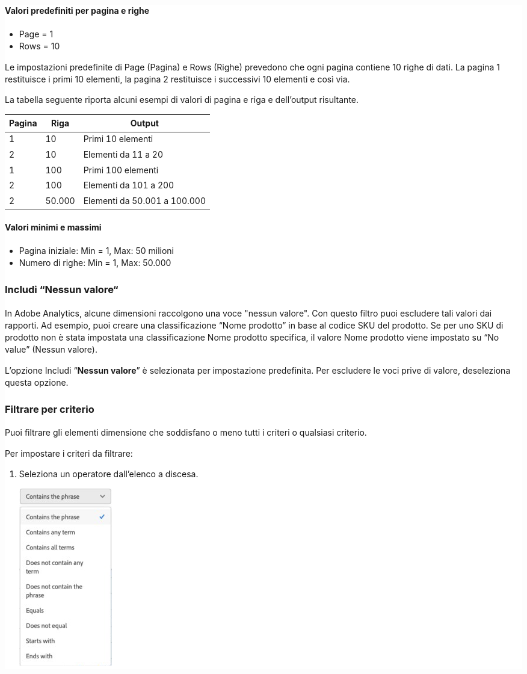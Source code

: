 #### Valori predefiniti per pagina e righe

- Page = 1
- Rows = 10

Le impostazioni predefinite di Page (Pagina) e Rows (Righe) prevedono che ogni pagina contiene 10 righe di dati. La pagina 1 restituisce i primi 10 elementi, la pagina 2 restituisce i successivi 10 elementi e così via.

La tabella seguente riporta alcuni esempi di valori di pagina e riga e dell’output risultante.

| Pagina | Riga | Output |
|------|--------|----------------------|
| 1 | 10 | Primi 10 elementi |
| 2 | 10 | Elementi da 11 a 20 |
| 1 | 100 | Primi 100 elementi |
| 2 | 100 | Elementi da 101 a 200 |
| 2 | 50.000 | Elementi da 50.001 a 100.000 |

#### Valori minimi e massimi

- Pagina iniziale: Min = 1, Max: 50 milioni
- Numero di righe: Min = 1, Max: 50.000

### Includi “Nessun valore“

In Adobe Analytics, alcune dimensioni raccolgono una voce &quot;nessun valore&quot;. Con questo filtro puoi escludere tali valori dai rapporti. Ad esempio, puoi creare una classificazione “Nome prodotto” in base al codice SKU del prodotto. Se per uno SKU di prodotto non è stata impostata una classificazione Nome prodotto specifica, il valore Nome prodotto viene impostato su “No value” (Nessun valore).

L’opzione Includi “**Nessun valore**” è selezionata per impostazione predefinita. Per escludere le voci prive di valore, deseleziona questa opzione.

### Filtrare per criterio

Puoi filtrare gli elementi dimensione che soddisfano o meno tutti i criteri o qualsiasi criterio.

Per impostare i criteri da filtrare:

1. Seleziona un operatore dall’elenco a discesa.

   ![Elenco degli operatori.](./assets/image31.png)
